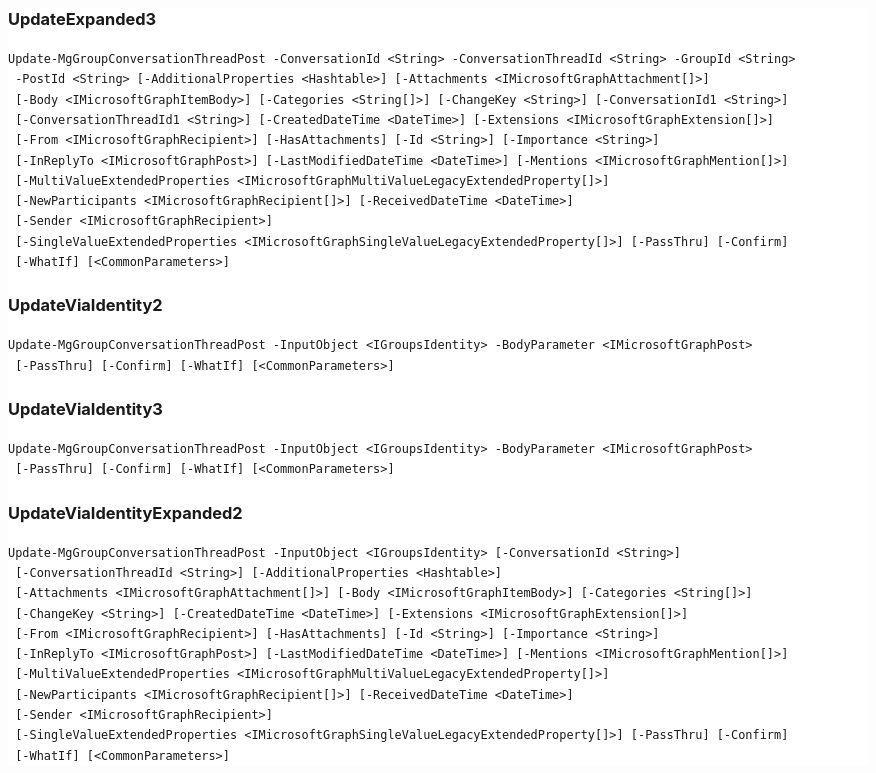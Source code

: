 ### UpdateExpanded3
```
Update-MgGroupConversationThreadPost -ConversationId <String> -ConversationThreadId <String> -GroupId <String>
 -PostId <String> [-AdditionalProperties <Hashtable>] [-Attachments <IMicrosoftGraphAttachment[]>]
 [-Body <IMicrosoftGraphItemBody>] [-Categories <String[]>] [-ChangeKey <String>] [-ConversationId1 <String>]
 [-ConversationThreadId1 <String>] [-CreatedDateTime <DateTime>] [-Extensions <IMicrosoftGraphExtension[]>]
 [-From <IMicrosoftGraphRecipient>] [-HasAttachments] [-Id <String>] [-Importance <String>]
 [-InReplyTo <IMicrosoftGraphPost>] [-LastModifiedDateTime <DateTime>] [-Mentions <IMicrosoftGraphMention[]>]
 [-MultiValueExtendedProperties <IMicrosoftGraphMultiValueLegacyExtendedProperty[]>]
 [-NewParticipants <IMicrosoftGraphRecipient[]>] [-ReceivedDateTime <DateTime>]
 [-Sender <IMicrosoftGraphRecipient>]
 [-SingleValueExtendedProperties <IMicrosoftGraphSingleValueLegacyExtendedProperty[]>] [-PassThru] [-Confirm]
 [-WhatIf] [<CommonParameters>]
```

### UpdateViaIdentity2
```
Update-MgGroupConversationThreadPost -InputObject <IGroupsIdentity> -BodyParameter <IMicrosoftGraphPost>
 [-PassThru] [-Confirm] [-WhatIf] [<CommonParameters>]
```

### UpdateViaIdentity3
```
Update-MgGroupConversationThreadPost -InputObject <IGroupsIdentity> -BodyParameter <IMicrosoftGraphPost>
 [-PassThru] [-Confirm] [-WhatIf] [<CommonParameters>]
```

### UpdateViaIdentityExpanded2
```
Update-MgGroupConversationThreadPost -InputObject <IGroupsIdentity> [-ConversationId <String>]
 [-ConversationThreadId <String>] [-AdditionalProperties <Hashtable>]
 [-Attachments <IMicrosoftGraphAttachment[]>] [-Body <IMicrosoftGraphItemBody>] [-Categories <String[]>]
 [-ChangeKey <String>] [-CreatedDateTime <DateTime>] [-Extensions <IMicrosoftGraphExtension[]>]
 [-From <IMicrosoftGraphRecipient>] [-HasAttachments] [-Id <String>] [-Importance <String>]
 [-InReplyTo <IMicrosoftGraphPost>] [-LastModifiedDateTime <DateTime>] [-Mentions <IMicrosoftGraphMention[]>]
 [-MultiValueExtendedProperties <IMicrosoftGraphMultiValueLegacyExtendedProperty[]>]
 [-NewParticipants <IMicrosoftGraphRecipient[]>] [-ReceivedDateTime <DateTime>]
 [-Sender <IMicrosoftGraphRecipient>]
 [-SingleValueExtendedProperties <IMicrosoftGraphSingleValueLegacyExtendedProperty[]>] [-PassThru] [-Confirm]
 [-WhatIf] [<CommonParameters>]
```
